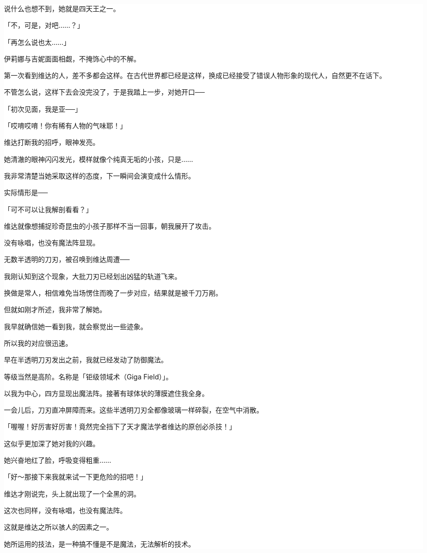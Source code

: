 说什么也想不到，她就是四天王之一。

「不，可是，对吧……？」

「再怎么说也太……」

伊莉娜与吉妮面面相觑，不掩饰心中的不解。

第一次看到维达的人，差不多都会这样。在古代世界都已经是这样，换成已经接受了错误人物形象的现代人，自然更不在话下。

不管怎么说，这样下去会没完没了，于是我踏上一步，对她开口──

「初次见面，我是亚──」

「哎唷哎唷！你有稀有人物的气味耶！」

维达打断我的招呼，眼神发亮。

她清澈的眼神闪闪发光，模样就像个纯真无垢的小孩，只是……

我非常清楚当她采取这样的态度，下一瞬间会演变成什么情形。

实际情形是──

「可不可以让我解剖看看？」

维达就像想捕捉珍奇昆虫的小孩子那样不当一回事，朝我展开了攻击。

没有咏唱，也没有魔法阵显现。

无数半透明的刀刃，被召唤到维达周遭──

我刚认知到这个现象，大批刀刃已经划出凶猛的轨道飞来。

换做是常人，相信难免当场愣住而晚了一步对应，结果就是被千刀万剐。

但就如刚才所述，我非常了解她。

我早就确信她一看到我，就会察觉出一些迹象。

所以我的对应很迅速。

早在半透明刀刃发出之前，我就已经发动了防御魔法。

等级当然是高阶。名称是「钜级领域术（Giga Field）」。

以我为中心，四方显现出魔法阵。接著有球体状的薄膜遮住我全身。

一会儿后，刀刃直冲屏障而来。这些半透明刀刃全都像玻璃一样碎裂，在空气中消散。

「喔喔！好厉害好厉害！竟然完全挡下了天才魔法学者维达的原创必杀技！」

这似乎更加深了她对我的兴趣。

她兴奋地红了脸，呼吸变得粗重……

「好～那接下来我就来试一下更危险的招吧！」

维达才刚说完，头上就出现了一个全黑的洞。

这次也同样，没有咏唱，也没有魔法阵。

这就是维达之所以骇人的因素之一。

她所运用的技法，是一种搞不懂是不是魔法，无法解析的技术。
